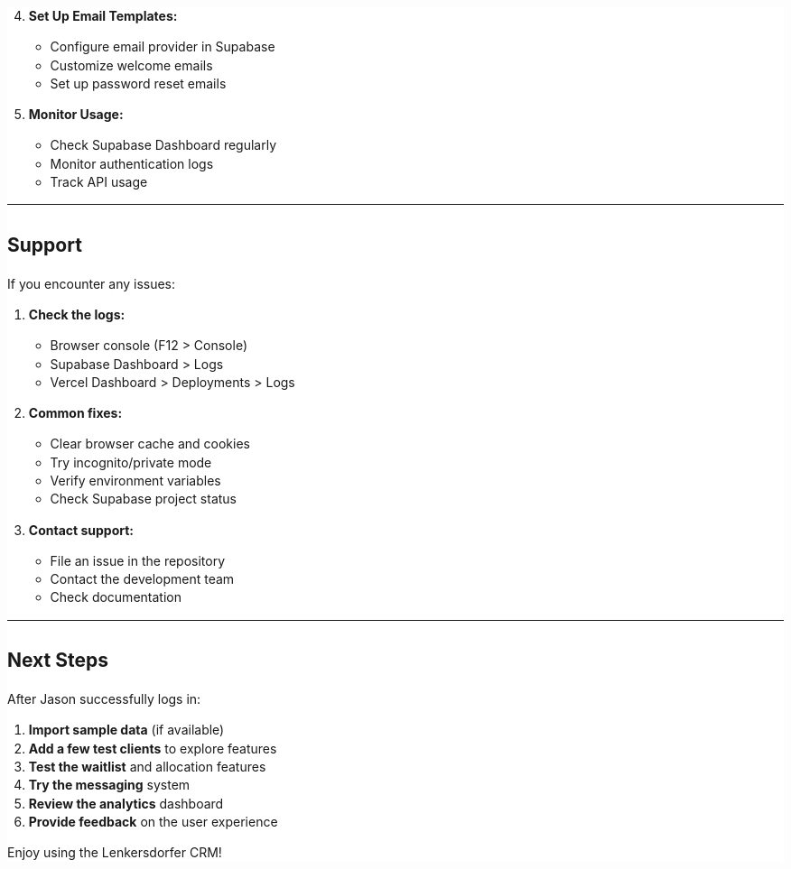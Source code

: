 4. **Set Up Email Templates:**
   - Configure email provider in Supabase
   - Customize welcome emails
   - Set up password reset emails

5. **Monitor Usage:**
   - Check Supabase Dashboard regularly
   - Monitor authentication logs
   - Track API usage

---

## Support

If you encounter any issues:

1. **Check the logs:**
   - Browser console (F12 > Console)
   - Supabase Dashboard > Logs
   - Vercel Dashboard > Deployments > Logs

2. **Common fixes:**
   - Clear browser cache and cookies
   - Try incognito/private mode
   - Verify environment variables
   - Check Supabase project status

3. **Contact support:**
   - File an issue in the repository
   - Contact the development team
   - Check documentation

---

## Next Steps

After Jason successfully logs in:

1. **Import sample data** (if available)
2. **Add a few test clients** to explore features
3. **Test the waitlist** and allocation features
4. **Try the messaging** system
5. **Review the analytics** dashboard
6. **Provide feedback** on the user experience

Enjoy using the Lenkersdorfer CRM!
